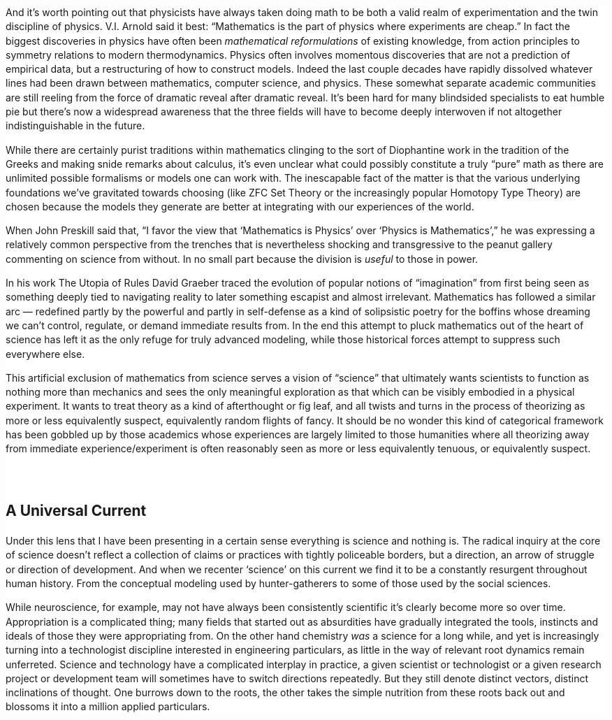 And it&#8217;s worth pointing out that physicists have always taken doing math to be both a valid realm of experimentation and the twin discipline of physics. V.I. Arnold said it best: &#8220;Mathematics is the part of physics where experiments are cheap.&#8221; In fact the biggest discoveries in physics have often been _mathematical reformulations_ of existing knowledge, from action principles to symmetry relations to modern thermodynamics. Physics often involves momentous discoveries that are not a prediction of empirical data, but a restructuring of how to construct models. Indeed the last couple decades have rapidly dissolved whatever lines had been drawn between mathematics, computer science, and physics. These somewhat separate academic communities are still reeling from the force of dramatic reveal after dramatic reveal. It&#8217;s been hard for many blindsided specialists to eat humble pie but there&#8217;s now a widespread awareness that the three fields will have to become deeply interwoven if not altogether indistinguishable in the future.

While there are certainly purist traditions within mathematics clinging to the sort of Diophantine work in the tradition of the Greeks and making snide remarks about calculus, it&#8217;s even unclear what could possibly constitute a truly &#8220;pure&#8221; math as there are unlimited possible formalisms or models one can work with. The inescapable fact of the matter is that the various underlying foundations we&#8217;ve gravitated towards choosing (like ZFC Set Theory or the increasingly popular Homotopy Type Theory) are chosen because the models they generate are better at integrating with our experiences of the world.

When John Preskill said that, &#8220;I favor the view that &#8216;Mathematics is Physics&#8217; over &#8216;Physics is Mathematics&#8217;,&#8221; he was expressing a relatively common perspective from the trenches that is nevertheless shocking and transgressive to the peanut gallery commenting on science from without. In no small part because the division is _useful_ to those in power.

In his work The Utopia of Rules David Graeber traced the evolution of popular notions of &#8220;imagination&#8221; from first being seen as something deeply tied to navigating reality to later something escapist and almost irrelevant. Mathematics has followed a similar arc — redefined partly by the powerful and partly in self-defense as a kind of solipsistic poetry for the boffins whose dreaming we can&#8217;t control, regulate, or demand immediate results from. In the end this attempt to pluck mathematics out of the heart of science has left it as the only refuge for truly advanced modeling, while those historical forces attempt to suppress such everywhere else.

This artificial exclusion of mathematics from science serves a vision of &#8220;science&#8221; that ultimately wants scientists to function as nothing more than mechanics and sees the only meaningful exploration as that which can be visibly embodied in a physical experiment. It wants to treat theory as a kind of afterthought or fig leaf, and all twists and turns in the process of theorizing as more or less equivalently suspect, equivalently random flights of fancy. It should be no wonder this kind of categorical framework has been gobbled up by those academics whose experiences are largely limited to those humanities where all theorizing away from immediate experience/experiment is often reasonably seen as more or less equivalently tenuous, or equivalently suspect.

&nbsp;

## A Universal Current

Under this lens that I have been presenting in a certain sense everything is science and nothing is. The radical inquiry at the core of science doesn&#8217;t reflect a collection of claims or practices with tightly policeable borders, but a direction, an arrow of struggle or direction of development. And when we recenter &#8216;science&#8217; on this current we find it to be a constantly resurgent throughout human history. From the conceptual modeling used by hunter-gatherers to some of those used by the social sciences.

While neuroscience, for example, may not have always been consistently scientific it&#8217;s clearly become more so over time. Appropriation is a complicated thing; many fields that started out as absurdities have gradually integrated the tools, instincts and ideals of those they were appropriating from. On the other hand chemistry _was_ a science for a long while, and yet is increasingly turning into a technologist discipline interested in engineering particulars, as little in the way of relevant root dynamics remain unferreted. Science and technology have a complicated interplay in practice, a given scientist or technologist or a given research project or development team will sometimes have to switch directions repeatedly. But they still denote distinct vectors, distinct inclinations of thought. One burrows down to the roots, the other takes the simple nutrition from these roots back out and blossoms it into a million applied particulars.
